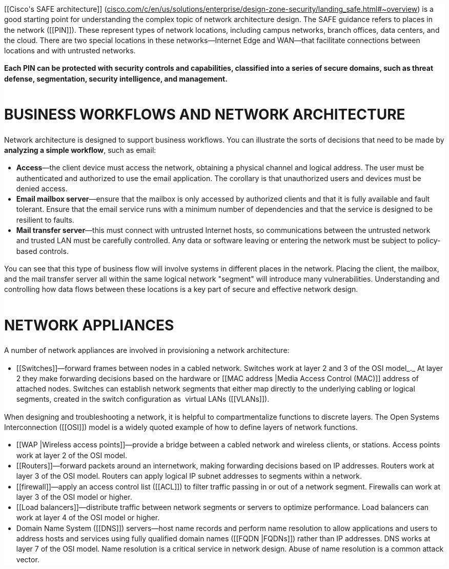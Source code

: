 [[Cisco's SAFE architecture]] ([cisco.com/c/en/us/solutions/enterprise/design-zone-security/landing_safe.html#~overview](https://www.cisco.com/c/en/us/solutions/enterprise/design-zone-security/landing_safe.html#~overview)) is a good starting point for understanding the complex topic of network architecture design. The SAFE guidance refers to places in the network ([[PIN]]). These represent types of network locations, including campus networks, branch offices, data centers, and the cloud. There are two special locations in these networks—Internet Edge and WAN—that facilitate connections between locations and with untrusted networks.

**Each PIN can be protected with security controls and capabilities, classified into a series of secure domains, such as threat defense, segmentation, security intelligence, and management.** 
# BUSINESS WORKFLOWS AND NETWORK ARCHITECTURE

Network architecture is designed to support business workflows. You can illustrate the sorts of decisions that need to be made by **analyzing a simple workflow**, such as email:

-   **Access**—the client device must access the network, obtaining a physical channel and logical address. The user must be authenticated and authorized to use the email application. The corollary is that unauthorized users and devices must be denied access.
-   **Email mailbox server**—ensure that the mailbox is only accessed by authorized clients and that it is fully available and fault tolerant. Ensure that the email service runs with a minimum number of dependencies and that the service is designed to be resilient to faults.
-   **Mail transfer server**—this must connect with untrusted Internet hosts, so communications between the untrusted network and trusted LAN must be carefully controlled. Any data or software leaving or entering the network must be subject to policy-based controls.

You can see that this type of business flow will involve systems in different places in the network. Placing the client, the mailbox, and the mail transfer server all within the same logical network "segment" will introduce many vulnerabilities. Understanding and controlling how data flows between these locations is a key part of secure and effective network design.
# NETWORK APPLIANCES

A number of network appliances are involved in provisioning a network architecture:

-   [[Switches]]—forward frames between nodes in a cabled network. Switches work at layer 2 and 3 of the OSI model_._ At layer 2 they make forwarding decisions based on the hardware or [[MAC address |Media Access Control (MAC)]] address of attached nodes. Switches can establish network segments that either map directly to the underlying cabling or logical segments, created in the switch configuration as  virtual LANs ([[VLANs]]).

When designing and troubleshooting a network, it is helpful to compartmentalize functions to discrete layers. The Open Systems Interconnection ([[OSI]]) model is a widely quoted example of how to define layers of network functions.

-   [[WAP |Wireless access points]]—provide a bridge between a cabled network and wireless clients, or stations. Access points work at layer 2 of the OSI model.
-   [[Routers]]—forward packets around an internetwork, making forwarding decisions based on IP addresses. Routers work at layer 3 of the OSI model. Routers can apply logical IP subnet addresses to segments within a network.
-   [[firewall]]—apply an access control list ([[ACL]]) to filter traffic passing in or out of a network segment. Firewalls can work at layer 3 of the OSI model or higher.
-   [[Load balancers]]—distribute traffic between network segments or servers to optimize performance. Load balancers can work at layer 4 of the OSI model or higher.
-   Domain Name System ([[DNS]]) servers—host name records and perform name resolution to allow applications and users to address hosts and services using fully qualified domain names ([[FQDN |FQDNs]]) rather than IP addresses. DNS works at layer 7 of the OSI model. Name resolution is a critical service in network design. Abuse of name resolution is a common attack vector.
